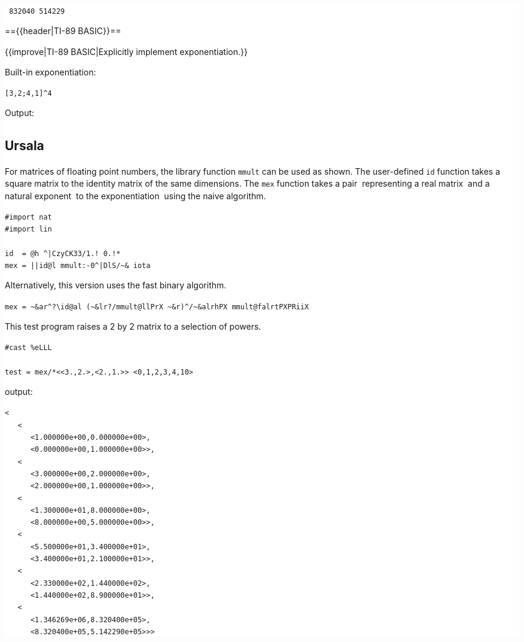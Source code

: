```txt
 832040 514229

```


=={{header|TI-89 BASIC}}==

{{improve|TI-89 BASIC|Explicitly implement exponentiation.}}

Built-in exponentiation:


```ti89b
[3,2;4,1]^4
```


Output: <math>\begin{bmatrix}417 & 208 \\ 416 & 209\end{bmatrix}</math>


## Ursala

For matrices of floating point numbers, the library function <code>mmult</code> can be used as shown. The user-defined <code>id</code> function takes a square matrix to the identity matrix of the same dimensions. The <code>mex</code> function takes a pair <math>(A,n)</math>
representing a real matrix <math>A</math> and a natural exponent <math>n</math> to the exponentiation <math>A^n</math> using the naive algorithm.

```Ursala
#import nat
#import lin

id  = @h ^|CzyCK33/1.! 0.!*
mex = ||id@l mmult:-0^|DlS/~& iota
```

Alternatively, this version uses the fast binary algorithm.

```Ursala
mex = ~&ar^?\id@al (~&lr?/mmult@llPrX ~&r)^/~&alrhPX mmult@falrtPXPRiiX
```

This test program raises a 2 by 2 matrix to a selection of powers.

```Ursala
#cast %eLLL

test = mex/*<<3.,2.>,<2.,1.>> <0,1,2,3,4,10>
```

output:

```txt
<
   <
      <1.000000e+00,0.000000e+00>,
      <0.000000e+00,1.000000e+00>>,
   <
      <3.000000e+00,2.000000e+00>,
      <2.000000e+00,1.000000e+00>>,
   <
      <1.300000e+01,8.000000e+00>,
      <8.000000e+00,5.000000e+00>>,
   <
      <5.500000e+01,3.400000e+01>,
      <3.400000e+01,2.100000e+01>>,
   <
      <2.330000e+02,1.440000e+02>,
      <1.440000e+02,8.900000e+01>>,
   <
      <1.346269e+06,8.320400e+05>,
      <8.320400e+05,5.142290e+05>>>
```